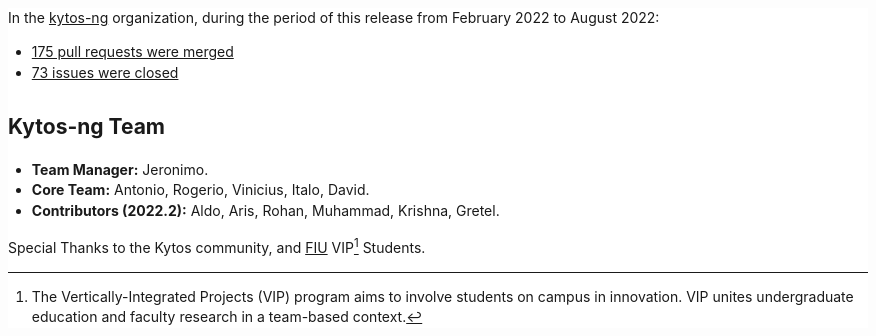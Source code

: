 In the [kytos-ng](https://github.com/kytos-ng) organization, during the period of this release from February 2022 to August 2022:

- [175 pull requests were merged](https://github.com/search?q=org%3Akytos-ng+is%3Apr+is%3Aclosed+merged%3A2022-02-11..2022-08-31&type=Issues)
- [73 issues were closed](https://github.com/search?q=org%3Akytos-ng+is%3Aissue+label%3A2022.2+is%3Aclosed&type=Issues)


## Kytos-ng Team

- **Team Manager:** Jeronimo.
- **Core Team:** Antonio, Rogerio, Vinicius, Italo, David.
- **Contributors (2022.2):** Aldo, Aris, Rohan, Muhammad, Krishna, Gretel.

Special Thanks to the Kytos community, and [FIU](https://www.fiu.edu/) VIP[^2] Students. 

[^1]: [Kytos-ng](https://github.com/kytos-ng) is supported by the [National Science Foundation (NSF)](https://www.nsf.gov/) AmLight Express and Protect (AmLIght-ExP) (Award # [OAC-2029283](https://nsf.gov/awardsearch/showAward?AWD_ID=2029283&HistoricalAwards=false)) project members [Florida International University](https://www.fiu.edu/) (FIU) and [rednesp](https://www.rednesp.br/) (Research and Education Network at Sao Paulo/Brazil)
[^2]: The Vertically-Integrated Projects (VIP) program aims to involve students on campus in innovation. VIP unites undergraduate education and faculty research in a team-based context.
